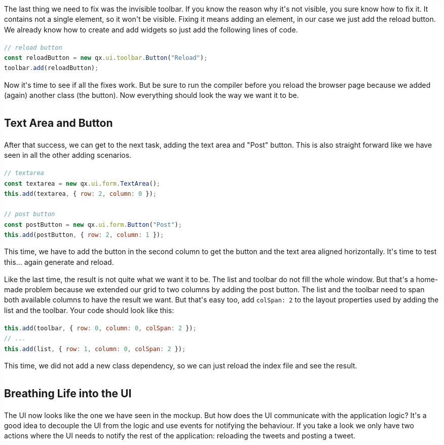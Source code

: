 The last thing we need to fix was the invisible toolbar. If you know the reason
why it's not visible, you sure know how to fix it. It contains not a single
element, so it won't be visible. Fixing it means adding an element, in our case
we just add the reload button. We already know how to create and add widgets so
just add the following lines of code.

```javascript
// reload button
const reloadButton = new qx.ui.toolbar.Button("Reload");
toolbar.add(reloadButton);
```

Now it's time to see if all the fixes work. But be sure to run the compiler
before you reload the browser page because we added (again) another class (the
button). Now everything should look the way we want it to be.

## Text Area and Button

After that success, we can get to the next task, adding the text area and "Post"
button. This is also straight forward like we have seen in all the other adding
scenarios.

```javascript
// textarea
const textarea = new qx.ui.form.TextArea();
this.add(textarea, { row: 2, column: 0 });

// post button
const postButton = new qx.ui.form.Button("Post");
this.add(postButton, { row: 2, column: 1 });
```

This time, we have to add the button in the second column to get the button and
the text area aligned horizontally. It's time to test this... again generate and
reload.

Like the last time, the result is not quite what we want it to be. The list and
toolbar do not fill the whole window. But that's a home-made problem because we
extended our grid to two columns by adding the post button. The list and the
toolbar need to span both available columns to have the result we want. But
that's easy too, add `colSpan: 2` to the layout properties used by adding the
list and the toolbar. Your code should look like this:

```javascript
this.add(toolbar, { row: 0, column: 0, colSpan: 2 });
// ...
this.add(list, { row: 1, column: 0, colSpan: 2 });
```

This time, we did not add a new class dependency, so we can just reload the index
file and see the result.

## Breathing Life into the UI

The UI now looks like the one we have seen in the mockup. But how does the UI
communicate with the application logic? It's a good idea to decouple the UI from
the logic and use events for notifying the behaviour. If you take a look we only
have two actions where the UI needs to notify the rest of the application:
reloading the tweets and posting a tweet.

